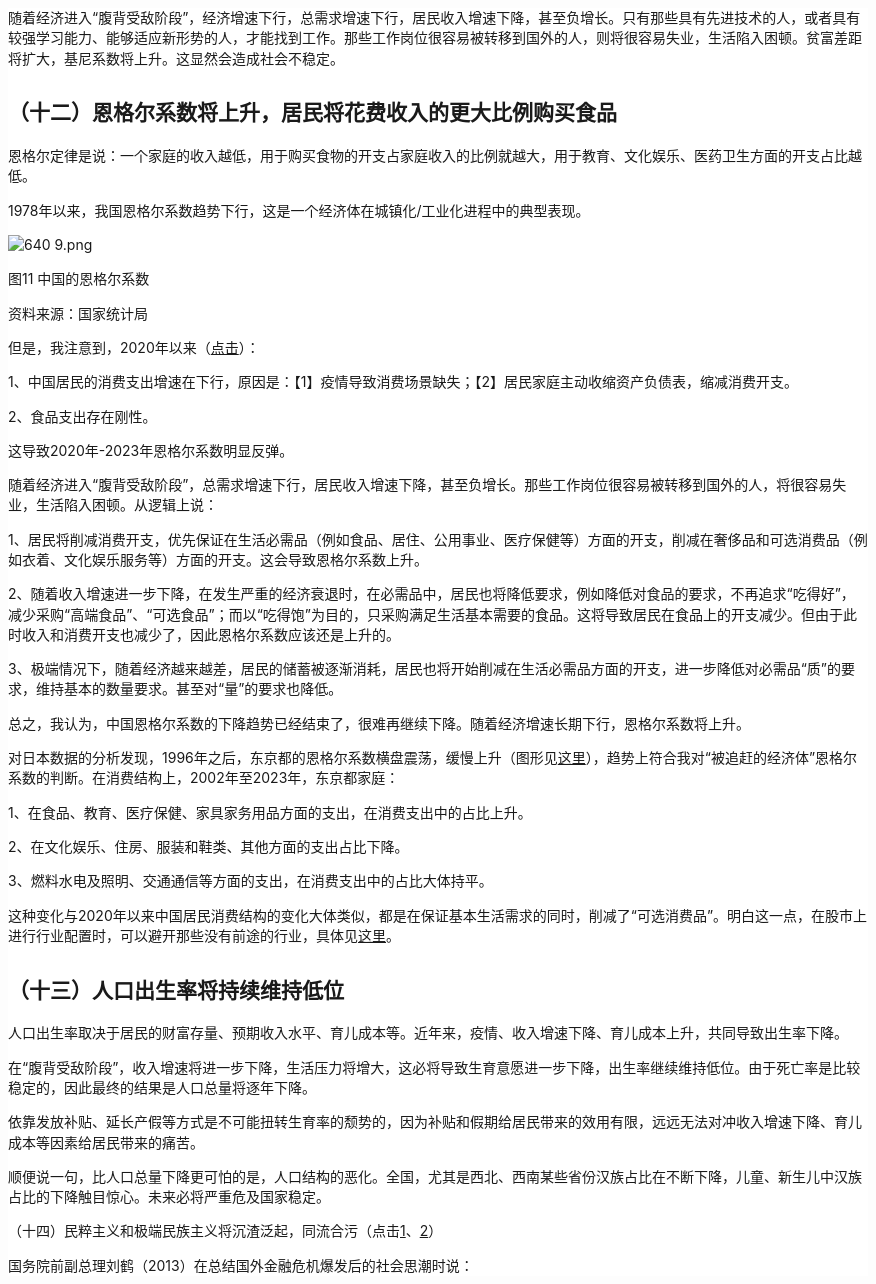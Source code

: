 随着经济进入“腹背受敌阶段”，经济增速下行，总需求增速下行，居民收入增速下降，甚至负增长。只有那些具有先进技术的人，或者具有较强学习能力、能够适应新形势的人，才能找到工作。那些工作岗位很容易被转移到国外的人，则将很容易失业，生活陷入困顿。贫富差距将扩大，基尼系数将上升。这显然会造成社会不稳定。

## （十二）恩格尔系数将上升，居民将花费收入的更大比例购买食品

恩格尔定律是说：一个家庭的收入越低，用于购买食物的开支占家庭收入的比例就越大，用于教育、文化娱乐、医药卫生方面的开支占比越低。

1978年以来，我国恩格尔系数趋势下行，这是一个经济体在城镇化/工业化进程中的典型表现。

![640 9.png](/img/user/640%209.png)

图11 中国的恩格尔系数

资料来源：国家统计局

但是，我注意到，2020年以来（[点击](https://posts.careerengine.us/redirect/referral/id/668940b1c77bd77808db6b39)）：

1、中国居民的消费支出增速在下行，原因是：【1】疫情导致消费场景缺失；【2】居民家庭主动收缩资产负债表，缩减消费开支。

2、食品支出存在刚性。

这导致2020年-2023年恩格尔系数明显反弹。

随着经济进入“腹背受敌阶段”，总需求增速下行，居民收入增速下降，甚至负增长。那些工作岗位很容易被转移到国外的人，将很容易失业，生活陷入困顿。从逻辑上说：

1、居民将削减消费开支，优先保证在生活必需品（例如食品、居住、公用事业、医疗保健等）方面的开支，削减在奢侈品和可选消费品（例如衣着、文化娱乐服务等）方面的开支。这会导致恩格尔系数上升。

2、随着收入增速进一步下降，在发生严重的经济衰退时，在必需品中，居民也将降低要求，例如降低对食品的要求，不再追求“吃得好”，减少采购“高端食品”、“可选食品”；而以“吃得饱”为目的，只采购满足生活基本需要的食品。这将导致居民在食品上的开支减少。但由于此时收入和消费开支也减少了，因此恩格尔系数应该还是上升的。

3、极端情况下，随着经济越来越差，居民的储蓄被逐渐消耗，居民也将开始削减在生活必需品方面的开支，进一步降低对必需品“质”的要求，维持基本的数量要求。甚至对“量”的要求也降低。

总之，我认为，中国恩格尔系数的下降趋势已经结束了，很难再继续下降。随着经济增速长期下行，恩格尔系数将上升。

对日本数据的分析发现，1996年之后，东京都的恩格尔系数横盘震荡，缓慢上升（图形见[这里](https://posts.careerengine.us/redirect/referral/id/668940b1c77bd77808db6b39)），趋势上符合我对“被追赶的经济体”恩格尔系数的判断。在消费结构上，2002年至2023年，东京都家庭：

1、在食品、教育、医疗保健、家具家务用品方面的支出，在消费支出中的占比上升。

2、在文化娱乐、住房、服装和鞋类、其他方面的支出占比下降。

3、燃料水电及照明、交通通信等方面的支出，在消费支出中的占比大体持平。

这种变化与2020年以来中国居民消费结构的变化大体类似，都是在保证基本生活需求的同时，削减了“可选消费品”。明白这一点，在股市上进行行业配置时，可以避开那些没有前途的行业，具体见[这里](https://posts.careerengine.us/redirect/referral/id/668940b1c77bd77808db6b39)。

## （十三）人口出生率将持续维持低位

人口出生率取决于居民的财富存量、预期收入水平、育儿成本等。近年来，疫情、收入增速下降、育儿成本上升，共同导致出生率下降。

在“腹背受敌阶段”，收入增速将进一步下降，生活压力将增大，这必将导致生育意愿进一步下降，出生率继续维持低位。由于死亡率是比较稳定的，因此最终的结果是人口总量将逐年下降。

依靠发放补贴、延长产假等方式是不可能扭转生育率的颓势的，因为补贴和假期给居民带来的效用有限，远远无法对冲收入增速下降、育儿成本等因素给居民带来的痛苦。

顺便说一句，比人口总量下降更可怕的是，人口结构的恶化。全国，尤其是西北、西南某些省份汉族占比在不断下降，儿童、新生儿中汉族占比的下降触目惊心。未来必将严重危及国家稳定。

（十四）民粹主义和极端民族主义将沉渣泛起，同流合污（点击[1](https://posts.careerengine.us/redirect/referral/id/668940b0c77bd77808db6ab0)、[2](https://posts.careerengine.us/redirect/referral/id/668940b1c77bd77808db6b42)）

国务院前副总理刘鹤（2013）在总结国外金融危机爆发后的社会思潮时说：
